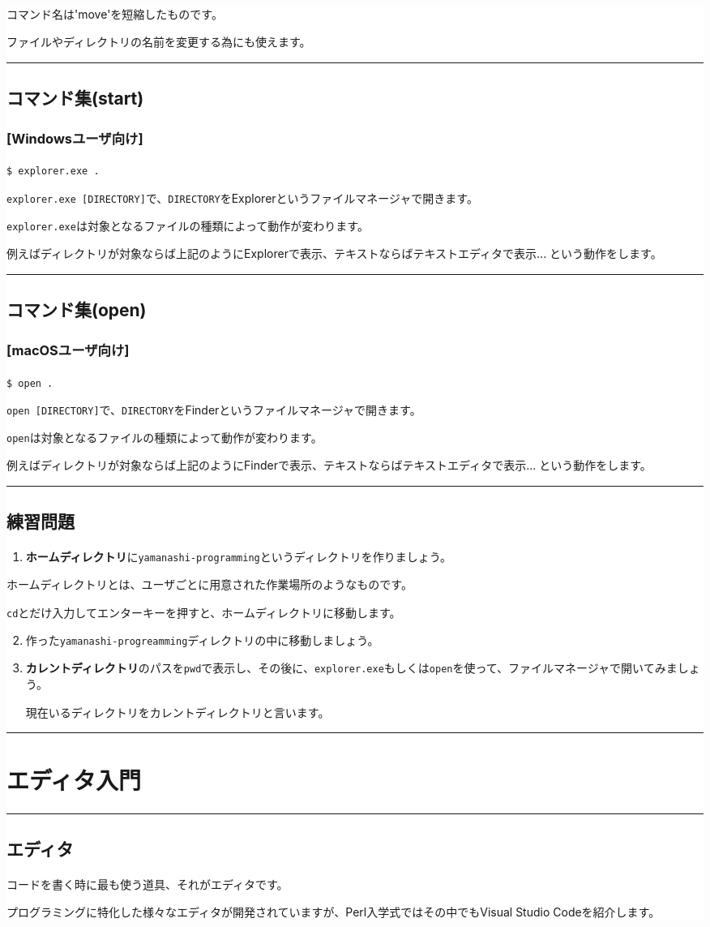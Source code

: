 コマンド名は'move'を短縮したものです。

ファイルやディレクトリの名前を変更する為にも使えます。

___
## コマンド集(start)
### [Windowsユーザ向け]
```bash
$ explorer.exe .
```
`explorer.exe [DIRECTORY]`で、`DIRECTORY`をExplorerというファイルマネージャで開きます。

`explorer.exe`は対象となるファイルの種類によって動作が変わります。

例えばディレクトリが対象ならば上記のようにExplorerで表示、テキストならばテキストエディタで表示...  という動作をします。

___
## コマンド集(open)
### [macOSユーザ向け]
```bash
$ open .
```

`open [DIRECTORY]`で、`DIRECTORY`をFinderというファイルマネージャで開きます。

`open`は対象となるファイルの種類によって動作が変わります。

例えばディレクトリが対象ならば上記のようにFinderで表示、テキストならばテキストエディタで表示...  という動作をします。

___
## 練習問題
1. **ホームディレクトリ**に`yamanashi-programming`というディレクトリを作りましょう。

  ホームディレクトリとは、ユーザごとに用意された作業場所のようなものです。

  `cd`とだけ入力してエンターキーを押すと、ホームディレクトリに移動します。

2. 作った`yamanashi-progreamming`ディレクトリの中に移動しましょう。

3. **カレントディレクトリ**のパスを`pwd`で表示し、その後に、`explorer.exe`もしくは`open`を使って、ファイルマネージャで開いてみましょう。

    現在いるディレクトリをカレントディレクトリと言います。


---
# エディタ入門

___
## エディタ
コードを書く時に最も使う道具、それがエディタです。

プログラミングに特化した様々なエディタが開発されていますが、Perl入学式ではその中でもVisual Studio Codeを紹介します。

